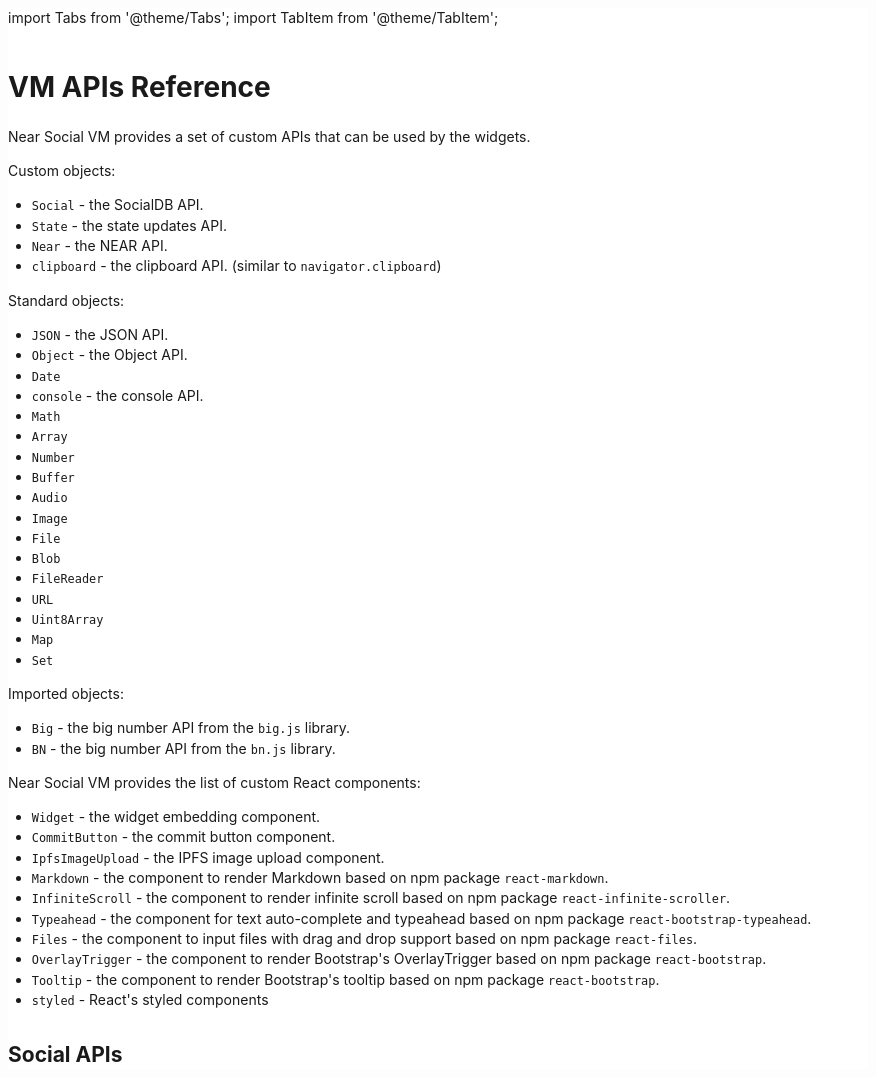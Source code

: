 import Tabs from '@theme/Tabs';
import TabItem from '@theme/TabItem';

# VM APIs Reference

Near Social VM provides a set of custom APIs that can be used by the widgets.

Custom objects:
- `Social` - the SocialDB API.
- `State` - the state updates API.
- `Near` - the NEAR API.
- `clipboard` - the clipboard API. (similar to `navigator.clipboard`)

Standard objects:
- `JSON` - the JSON API.
- `Object` - the Object API.
- `Date`
- `console` - the console API.
- `Math` 
- `Array`
- `Number`
- `Buffer`
- `Audio`
- `Image`
- `File`
- `Blob`
- `FileReader`
- `URL`
- `Uint8Array`
- `Map`
- `Set`

Imported objects:
- `Big` - the big number API from the `big.js` library.
- `BN` - the big number API from the `bn.js` library.

Near Social VM provides the list of custom React components:
- `Widget` - the widget embedding component.
- `CommitButton` - the commit button component.
- `IpfsImageUpload` - the IPFS image upload component.
- `Markdown` - the component to render Markdown based on npm package `react-markdown`.
- `InfiniteScroll` - the component to render infinite scroll based on npm package `react-infinite-scroller`.
- `Typeahead` - the component for text auto-complete and typeahead based on npm package `react-bootstrap-typeahead`.
- `Files` - the component to input files with drag and drop support based on npm package `react-files`.
- `OverlayTrigger` - the component to render Bootstrap's OverlayTrigger based on npm package `react-bootstrap`.
- `Tooltip` - the component to render Bootstrap's tooltip based on npm package `react-bootstrap`.
- `styled` - React's styled components

## Social APIs
